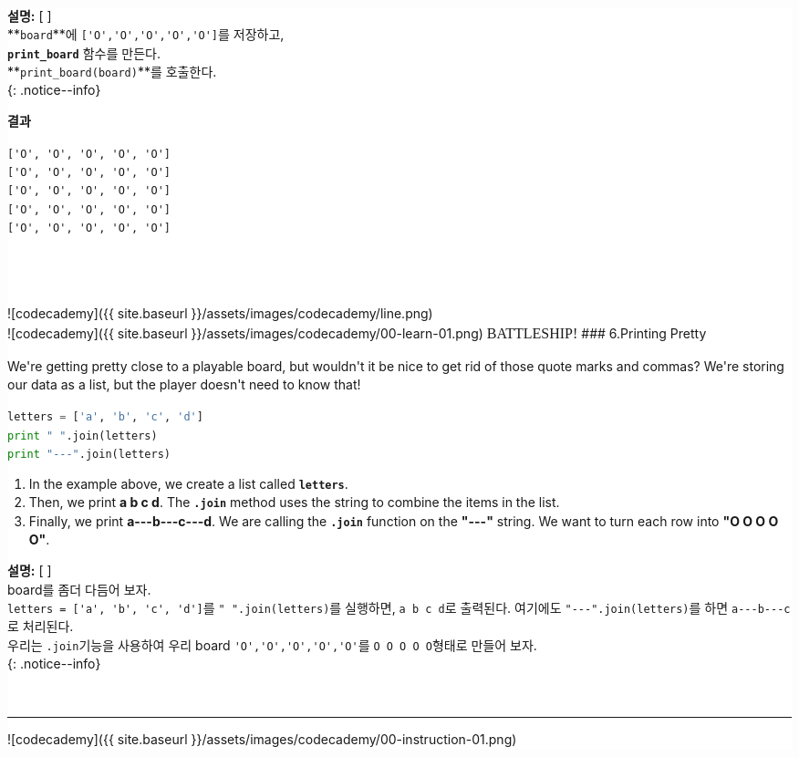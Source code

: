 **설명:** [ ]          
**`board`**에 `['O','O','O','O','O']`를 저장하고,    
**`print_board`** 함수를 만든다.     
**`print_board(board)`**를 호출한다.  
{: .notice--info}



**결과** 
``` 
['O', 'O', 'O', 'O', 'O']
['O', 'O', 'O', 'O', 'O']
['O', 'O', 'O', 'O', 'O']
['O', 'O', 'O', 'O', 'O']
['O', 'O', 'O', 'O', 'O']
```

<br>
<br>    
<br>    
![codecademy]({{ site.baseurl }}/assets/images/codecademy/line.png)
<br>
![codecademy]({{ site.baseurl }}/assets/images/codecademy/00-learn-01.png)    
<font size="3"  face="돋움">BATTLESHIP!</font> 
### 6.Printing Pretty    

We're getting pretty close to a playable board, but wouldn't it be nice to get rid of those quote marks and commas? We're storing our data as a list, but the player doesn't need to know that!
```python
letters = ['a', 'b', 'c', 'd']
print " ".join(letters)
print "---".join(letters)
```
1. In the example above, we create a list called **`letters`**.
2. Then, we print **a b c d**. The **`.join`** method uses the string to combine the items in the list.
3. Finally, we print **a---b---c---d**. We are calling the **`.join`** function on the **"---"** string.
We want to turn each row into **"O O O O O"**. 



**설명:** [ ]          
board를 좀더 다듬어 보자.    
`letters = ['a', 'b', 'c', 'd']`를 `" ".join(letters)`를 실행하면, `a b c d`로 출력된다. 여기에도 `"---".join(letters)`를 하면 `a---b---c`로 처리된다.    
우리는 `.join`기능을 사용하여 우리 board `'O','O','O','O','O'`를 `O O O O O`형태로 만들어 보자.   
{: .notice--info}


<br>
<hr/>


![codecademy]({{ site.baseurl }}/assets/images/codecademy/00-instruction-01.png)    
